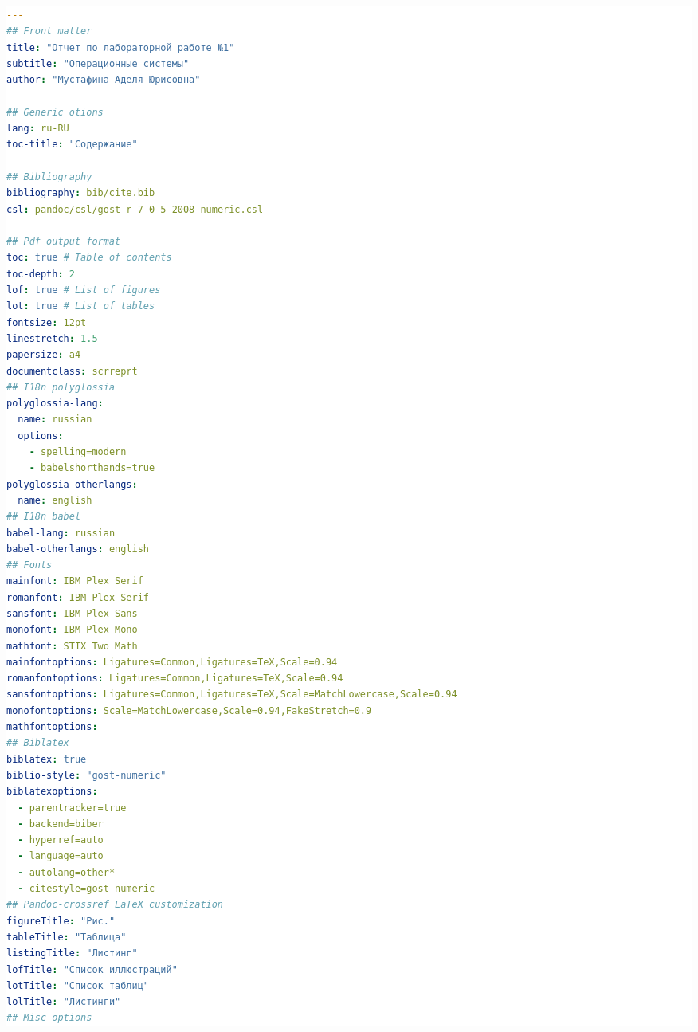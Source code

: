 ```yaml
---
## Front matter
title: "Отчет по лабораторной работе №1"
subtitle: "Операционные системы"
author: "Мустафина Аделя Юрисовна"

## Generic otions
lang: ru-RU
toc-title: "Содержание"

## Bibliography
bibliography: bib/cite.bib
csl: pandoc/csl/gost-r-7-0-5-2008-numeric.csl

## Pdf output format
toc: true # Table of contents
toc-depth: 2
lof: true # List of figures
lot: true # List of tables
fontsize: 12pt
linestretch: 1.5
papersize: a4
documentclass: scrreprt
## I18n polyglossia
polyglossia-lang:
  name: russian
  options:
	- spelling=modern
	- babelshorthands=true
polyglossia-otherlangs:
  name: english
## I18n babel
babel-lang: russian
babel-otherlangs: english
## Fonts
mainfont: IBM Plex Serif
romanfont: IBM Plex Serif
sansfont: IBM Plex Sans
monofont: IBM Plex Mono
mathfont: STIX Two Math
mainfontoptions: Ligatures=Common,Ligatures=TeX,Scale=0.94
romanfontoptions: Ligatures=Common,Ligatures=TeX,Scale=0.94
sansfontoptions: Ligatures=Common,Ligatures=TeX,Scale=MatchLowercase,Scale=0.94
monofontoptions: Scale=MatchLowercase,Scale=0.94,FakeStretch=0.9
mathfontoptions:
## Biblatex
biblatex: true
biblio-style: "gost-numeric"
biblatexoptions:
  - parentracker=true
  - backend=biber
  - hyperref=auto
  - language=auto
  - autolang=other*
  - citestyle=gost-numeric
## Pandoc-crossref LaTeX customization
figureTitle: "Рис."
tableTitle: "Таблица"
listingTitle: "Листинг"
lofTitle: "Список иллюстраций"
lotTitle: "Список таблиц"
lolTitle: "Листинги"
## Misc options
```